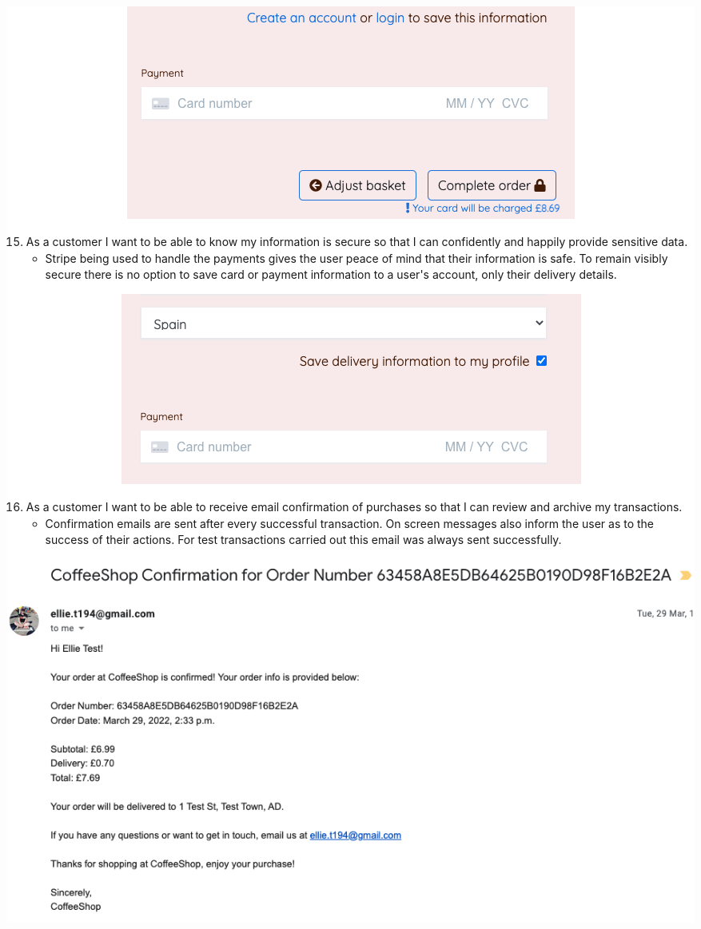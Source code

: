 <p align="center"><img src="media/checkout.png"></p>

15. As a customer I want to be able to know my information is secure so that I can confidently and happily provide sensitive data.
    - Stripe being used to handle the payments gives the user peace of mind that their information is safe. To remain visibly secure there is no option to save card or payment information to a user's account, only their delivery details.
<p align="center"><img src="media/userstory15.png"></p>

16. As a customer I want to be able to receive email confirmation of purchases so that I can review and archive my transactions.
    - Confirmation emails are sent after every successful transaction. On screen messages also inform the user as to the success of their actions. For test transactions carried out this email was always sent successfully.
<p align="center"><img src="media/userstory16.png"></p>